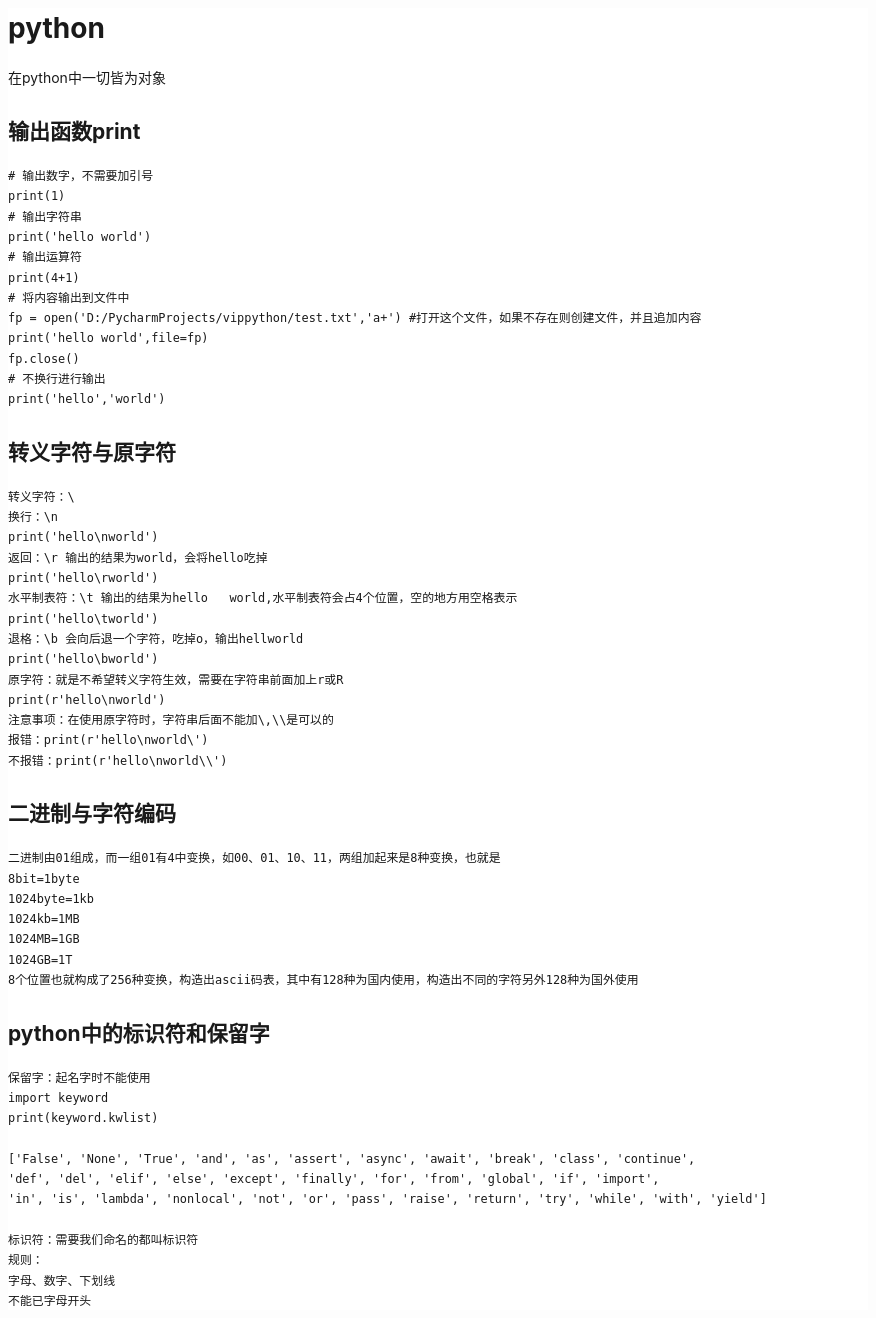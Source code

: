 # python
在python中一切皆为对象
## 输出函数print
```
# 输出数字，不需要加引号
print(1)
# 输出字符串
print('hello world')
# 输出运算符
print(4+1)
# 将内容输出到文件中
fp = open('D:/PycharmProjects/vippython/test.txt','a+') #打开这个文件，如果不存在则创建文件，并且追加内容
print('hello world',file=fp)
fp.close()
# 不换行进行输出
print('hello','world')
```
## 转义字符与原字符
```
转义字符：\
换行：\n
print('hello\nworld')
返回：\r 输出的结果为world，会将hello吃掉
print('hello\rworld')
水平制表符：\t 输出的结果为hello   world,水平制表符会占4个位置，空的地方用空格表示
print('hello\tworld')
退格：\b 会向后退一个字符，吃掉o，输出hellworld
print('hello\bworld')
原字符：就是不希望转义字符生效，需要在字符串前面加上r或R
print(r'hello\nworld')
注意事项：在使用原字符时，字符串后面不能加\,\\是可以的
报错：print(r'hello\nworld\')
不报错：print(r'hello\nworld\\')
```
## 二进制与字符编码
```
二进制由01组成，而一组01有4中变换，如00、01、10、11，两组加起来是8种变换，也就是
8bit=1byte
1024byte=1kb
1024kb=1MB
1024MB=1GB
1024GB=1T
8个位置也就构成了256种变换，构造出ascii码表，其中有128种为国内使用，构造出不同的字符另外128种为国外使用
```
## python中的标识符和保留字
```
保留字：起名字时不能使用
import keyword
print(keyword.kwlist)

['False', 'None', 'True', 'and', 'as', 'assert', 'async', 'await', 'break', 'class', 'continue', 
'def', 'del', 'elif', 'else', 'except', 'finally', 'for', 'from', 'global', 'if', 'import', 
'in', 'is', 'lambda', 'nonlocal', 'not', 'or', 'pass', 'raise', 'return', 'try', 'while', 'with', 'yield']

标识符：需要我们命名的都叫标识符
规则：
字母、数字、下划线
不能已字母开头
```